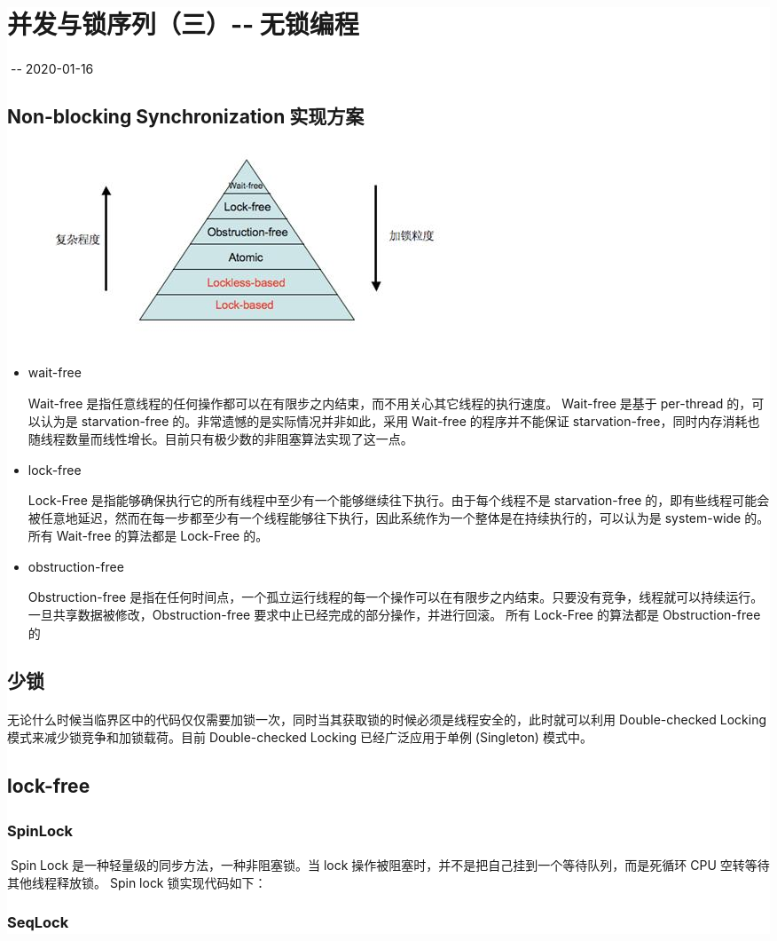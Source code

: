 # 并发与锁序列（三）-- 无锁编程

​											-- 2020-01-16



## Non-blocking Synchronization 实现方案

![](<.\asserts\09bda6ffcbb3f76fe74ea22f6c5f199d1423101063.jpg>)

- wait-free

  Wait-free 是指任意线程的任何操作都可以在有限步之内结束，而不用关心其它线程的执行速度。 Wait-free 是基于 per-thread 的，可以认为是 starvation-free 的。非常遗憾的是实际情况并非如此，采用 Wait-free 的程序并不能保证 starvation-free，同时内存消耗也随线程数量而线性增长。目前只有极少数的非阻塞算法实现了这一点。

- lock-free

  Lock-Free 是指能够确保执行它的所有线程中至少有一个能够继续往下执行。由于每个线程不是 starvation-free 的，即有些线程可能会被任意地延迟，然而在每一步都至少有一个线程能够往下执行，因此系统作为一个整体是在持续执行的，可以认为是 system-wide 的。所有 Wait-free 的算法都是 Lock-Free 的。

- obstruction-free

  Obstruction-free 是指在任何时间点，一个孤立运行线程的每一个操作可以在有限步之内结束。只要没有竞争，线程就可以持续运行。一旦共享数据被修改，Obstruction-free 要求中止已经完成的部分操作，并进行回滚。 所有 Lock-Free 的算法都是 Obstruction-free 的



## 少锁

​	无论什么时候当临界区中的代码仅仅需要加锁一次，同时当其获取锁的时候必须是线程安全的，此时就可以利用 Double-checked Locking 模式来减少锁竞争和加锁载荷。目前 Double-checked Locking 已经广泛应用于单例 (Singleton) 模式中。



## lock-free

### SpinLock

​	Spin Lock 是一种轻量级的同步方法，一种非阻塞锁。当 lock 操作被阻塞时，并不是把自己挂到一个等待队列，而是死循环 CPU 空转等待其他线程释放锁。 Spin lock 锁实现代码如下：

### SeqLock
